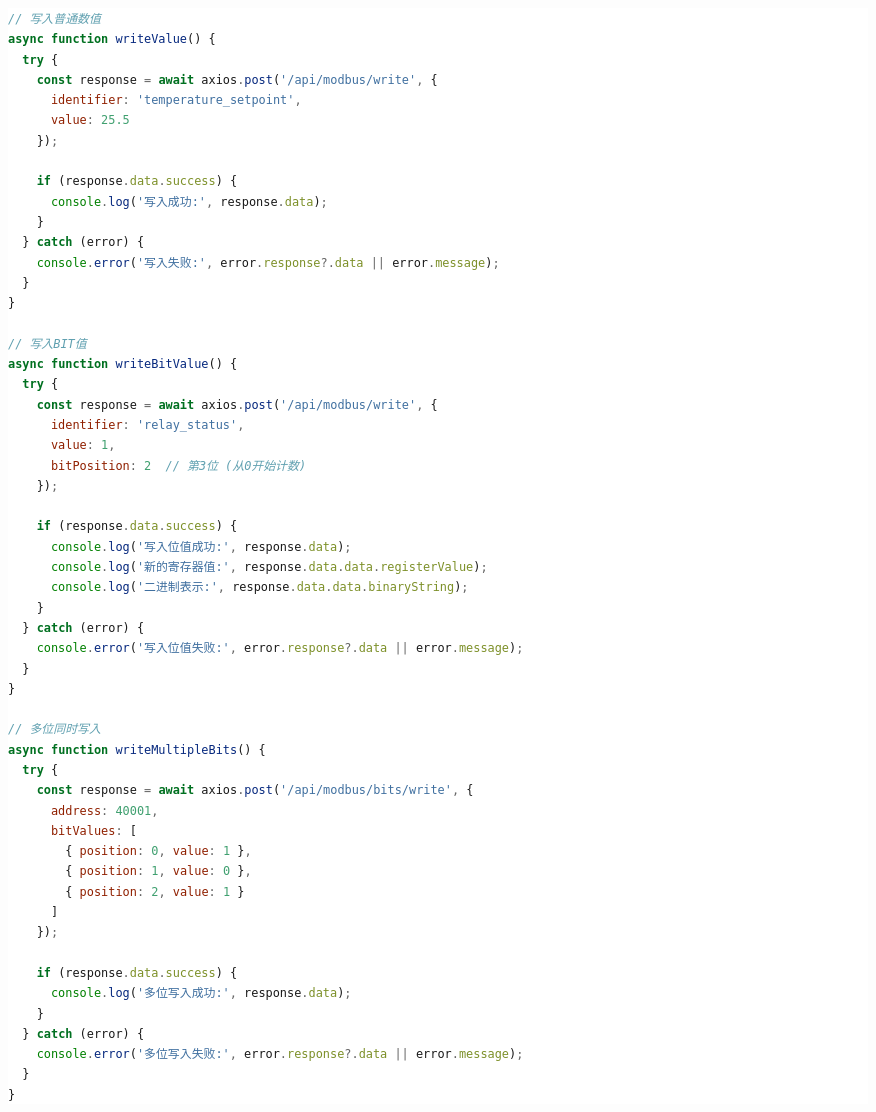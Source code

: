 ```javascript
// 写入普通数值
async function writeValue() {
  try {
    const response = await axios.post('/api/modbus/write', {
      identifier: 'temperature_setpoint',
      value: 25.5
    });
    
    if (response.data.success) {
      console.log('写入成功:', response.data);
    }
  } catch (error) {
    console.error('写入失败:', error.response?.data || error.message);
  }
}

// 写入BIT值
async function writeBitValue() {
  try {
    const response = await axios.post('/api/modbus/write', {
      identifier: 'relay_status',
      value: 1,
      bitPosition: 2  // 第3位 (从0开始计数)
    });
    
    if (response.data.success) {
      console.log('写入位值成功:', response.data);
      console.log('新的寄存器值:', response.data.data.registerValue);
      console.log('二进制表示:', response.data.data.binaryString);
    }
  } catch (error) {
    console.error('写入位值失败:', error.response?.data || error.message);
  }
}

// 多位同时写入
async function writeMultipleBits() {
  try {
    const response = await axios.post('/api/modbus/bits/write', {
      address: 40001,
      bitValues: [
        { position: 0, value: 1 },
        { position: 1, value: 0 },
        { position: 2, value: 1 }
      ]
    });
    
    if (response.data.success) {
      console.log('多位写入成功:', response.data);
    }
  } catch (error) {
    console.error('多位写入失败:', error.response?.data || error.message);
  }
}
```
